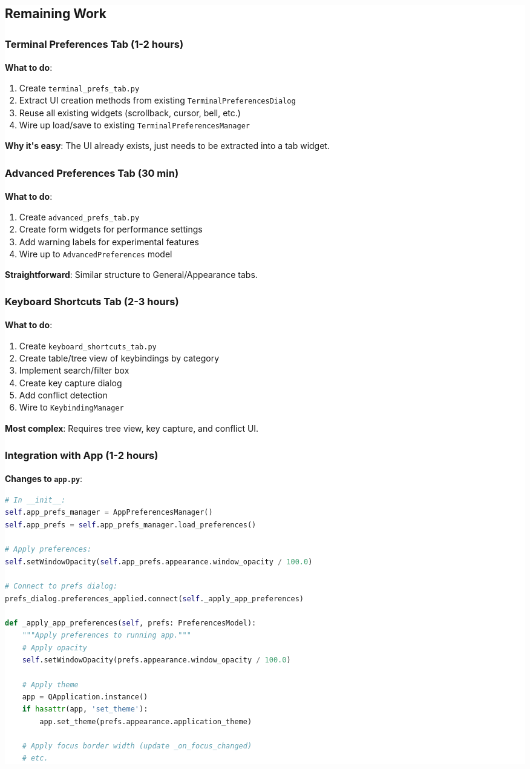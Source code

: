 ## Remaining Work

### Terminal Preferences Tab (1-2 hours)

**What to do**:
1. Create `terminal_prefs_tab.py`
2. Extract UI creation methods from existing `TerminalPreferencesDialog`
3. Reuse all existing widgets (scrollback, cursor, bell, etc.)
4. Wire up load/save to existing `TerminalPreferencesManager`

**Why it's easy**: The UI already exists, just needs to be extracted into a tab widget.

### Advanced Preferences Tab (30 min)

**What to do**:
1. Create `advanced_prefs_tab.py`
2. Create form widgets for performance settings
3. Add warning labels for experimental features
4. Wire up to `AdvancedPreferences` model

**Straightforward**: Similar structure to General/Appearance tabs.

### Keyboard Shortcuts Tab (2-3 hours)

**What to do**:
1. Create `keyboard_shortcuts_tab.py`
2. Create table/tree view of keybindings by category
3. Implement search/filter box
4. Create key capture dialog
5. Add conflict detection
6. Wire to `KeybindingManager`

**Most complex**: Requires tree view, key capture, and conflict UI.

### Integration with App (1-2 hours)

**Changes to `app.py`**:
```python
# In __init__:
self.app_prefs_manager = AppPreferencesManager()
self.app_prefs = self.app_prefs_manager.load_preferences()

# Apply preferences:
self.setWindowOpacity(self.app_prefs.appearance.window_opacity / 100.0)

# Connect to prefs dialog:
prefs_dialog.preferences_applied.connect(self._apply_app_preferences)

def _apply_app_preferences(self, prefs: PreferencesModel):
    """Apply preferences to running app."""
    # Apply opacity
    self.setWindowOpacity(prefs.appearance.window_opacity / 100.0)

    # Apply theme
    app = QApplication.instance()
    if hasattr(app, 'set_theme'):
        app.set_theme(prefs.appearance.application_theme)

    # Apply focus border width (update _on_focus_changed)
    # etc.
```
